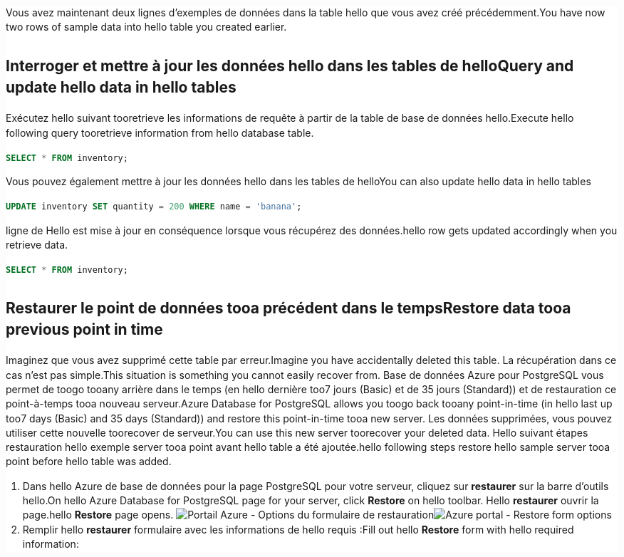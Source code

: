 <span data-ttu-id="9ed9c-191">Vous avez maintenant deux lignes d’exemples de données dans la table hello que vous avez créé précédemment.</span><span class="sxs-lookup"><span data-stu-id="9ed9c-191">You have now two rows of sample data into hello table you created earlier.</span></span>

## <a name="query-and-update-hello-data-in-hello-tables"></a><span data-ttu-id="9ed9c-192">Interroger et mettre à jour les données hello dans les tables de hello</span><span class="sxs-lookup"><span data-stu-id="9ed9c-192">Query and update hello data in hello tables</span></span>
<span data-ttu-id="9ed9c-193">Exécutez hello suivant tooretrieve les informations de requête à partir de la table de base de données hello.</span><span class="sxs-lookup"><span data-stu-id="9ed9c-193">Execute hello following query tooretrieve information from hello database table.</span></span> 
```sql
SELECT * FROM inventory;
```

<span data-ttu-id="9ed9c-194">Vous pouvez également mettre à jour les données hello dans les tables de hello</span><span class="sxs-lookup"><span data-stu-id="9ed9c-194">You can also update hello data in hello tables</span></span>
```sql
UPDATE inventory SET quantity = 200 WHERE name = 'banana';
```

<span data-ttu-id="9ed9c-195">ligne de Hello est mise à jour en conséquence lorsque vous récupérez des données.</span><span class="sxs-lookup"><span data-stu-id="9ed9c-195">hello row gets updated accordingly when you retrieve data.</span></span>
```sql
SELECT * FROM inventory;
```

## <a name="restore-data-tooa-previous-point-in-time"></a><span data-ttu-id="9ed9c-196">Restaurer le point de données tooa précédent dans le temps</span><span class="sxs-lookup"><span data-stu-id="9ed9c-196">Restore data tooa previous point in time</span></span>
<span data-ttu-id="9ed9c-197">Imaginez que vous avez supprimé cette table par erreur.</span><span class="sxs-lookup"><span data-stu-id="9ed9c-197">Imagine you have accidentally deleted this table.</span></span> <span data-ttu-id="9ed9c-198">La récupération dans ce cas n’est pas simple.</span><span class="sxs-lookup"><span data-stu-id="9ed9c-198">This situation is something you cannot easily recover from.</span></span> <span data-ttu-id="9ed9c-199">Base de données Azure pour PostgreSQL vous permet de toogo tooany arrière dans le temps (en hello dernière too7 jours (Basic) et de 35 jours (Standard)) et de restauration ce point-à-temps tooa nouveau serveur.</span><span class="sxs-lookup"><span data-stu-id="9ed9c-199">Azure Database for PostgreSQL allows you toogo back tooany point-in-time (in hello last up too7 days (Basic) and 35 days (Standard)) and restore this point-in-time tooa new server.</span></span> <span data-ttu-id="9ed9c-200">Les données supprimées, vous pouvez utiliser cette nouvelle toorecover de serveur.</span><span class="sxs-lookup"><span data-stu-id="9ed9c-200">You can use this new server toorecover your deleted data.</span></span> <span data-ttu-id="9ed9c-201">Hello suivant étapes restauration hello exemple server tooa point avant hello table a été ajoutée.</span><span class="sxs-lookup"><span data-stu-id="9ed9c-201">hello following steps restore hello sample server tooa point before hello table was added.</span></span>

1.  <span data-ttu-id="9ed9c-202">Dans hello Azure de base de données pour la page PostgreSQL pour votre serveur, cliquez sur **restaurer** sur la barre d’outils hello.</span><span class="sxs-lookup"><span data-stu-id="9ed9c-202">On hello Azure Database for PostgreSQL page for your server, click **Restore** on hello toolbar.</span></span> <span data-ttu-id="9ed9c-203">Hello **restaurer** ouvrir la page.</span><span class="sxs-lookup"><span data-stu-id="9ed9c-203">hello **Restore** page opens.</span></span>
  <span data-ttu-id="9ed9c-204">![Portail Azure - Options du formulaire de restauration](./media/tutorial-design-database-using-azure-portal/9-azure-portal-restore.png)</span><span class="sxs-lookup"><span data-stu-id="9ed9c-204">![Azure portal - Restore form options](./media/tutorial-design-database-using-azure-portal/9-azure-portal-restore.png)</span></span>
2.  <span data-ttu-id="9ed9c-205">Remplir hello **restaurer** formulaire avec les informations de hello requis :</span><span class="sxs-lookup"><span data-stu-id="9ed9c-205">Fill out hello **Restore** form with hello required information:</span></span>
